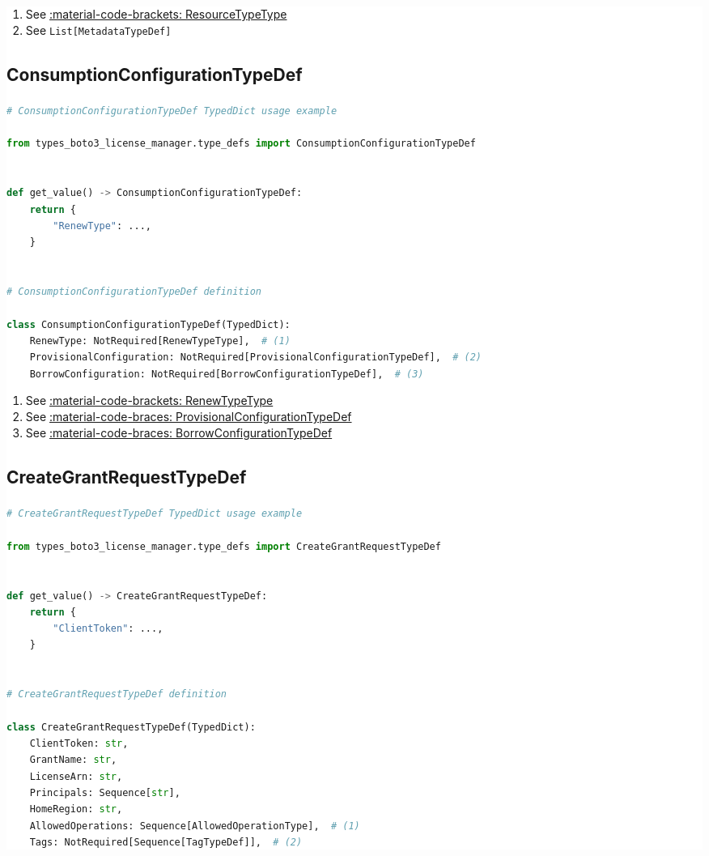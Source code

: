 1. See [:material-code-brackets: ResourceTypeType](./literals.md#resourcetypetype)
2. See `List[MetadataTypeDef]`

## ConsumptionConfigurationTypeDef

```python
# ConsumptionConfigurationTypeDef TypedDict usage example

from types_boto3_license_manager.type_defs import ConsumptionConfigurationTypeDef


def get_value() -> ConsumptionConfigurationTypeDef:
    return {
        "RenewType": ...,
    }


# ConsumptionConfigurationTypeDef definition

class ConsumptionConfigurationTypeDef(TypedDict):
    RenewType: NotRequired[RenewTypeType],  # (1)
    ProvisionalConfiguration: NotRequired[ProvisionalConfigurationTypeDef],  # (2)
    BorrowConfiguration: NotRequired[BorrowConfigurationTypeDef],  # (3)
```

1. See [:material-code-brackets: RenewTypeType](./literals.md#renewtypetype)
2. See [:material-code-braces: ProvisionalConfigurationTypeDef](./type_defs.md#provisionalconfigurationtypedef)
3. See [:material-code-braces: BorrowConfigurationTypeDef](./type_defs.md#borrowconfigurationtypedef)

## CreateGrantRequestTypeDef

```python
# CreateGrantRequestTypeDef TypedDict usage example

from types_boto3_license_manager.type_defs import CreateGrantRequestTypeDef


def get_value() -> CreateGrantRequestTypeDef:
    return {
        "ClientToken": ...,
    }


# CreateGrantRequestTypeDef definition

class CreateGrantRequestTypeDef(TypedDict):
    ClientToken: str,
    GrantName: str,
    LicenseArn: str,
    Principals: Sequence[str],
    HomeRegion: str,
    AllowedOperations: Sequence[AllowedOperationType],  # (1)
    Tags: NotRequired[Sequence[TagTypeDef]],  # (2)
```
